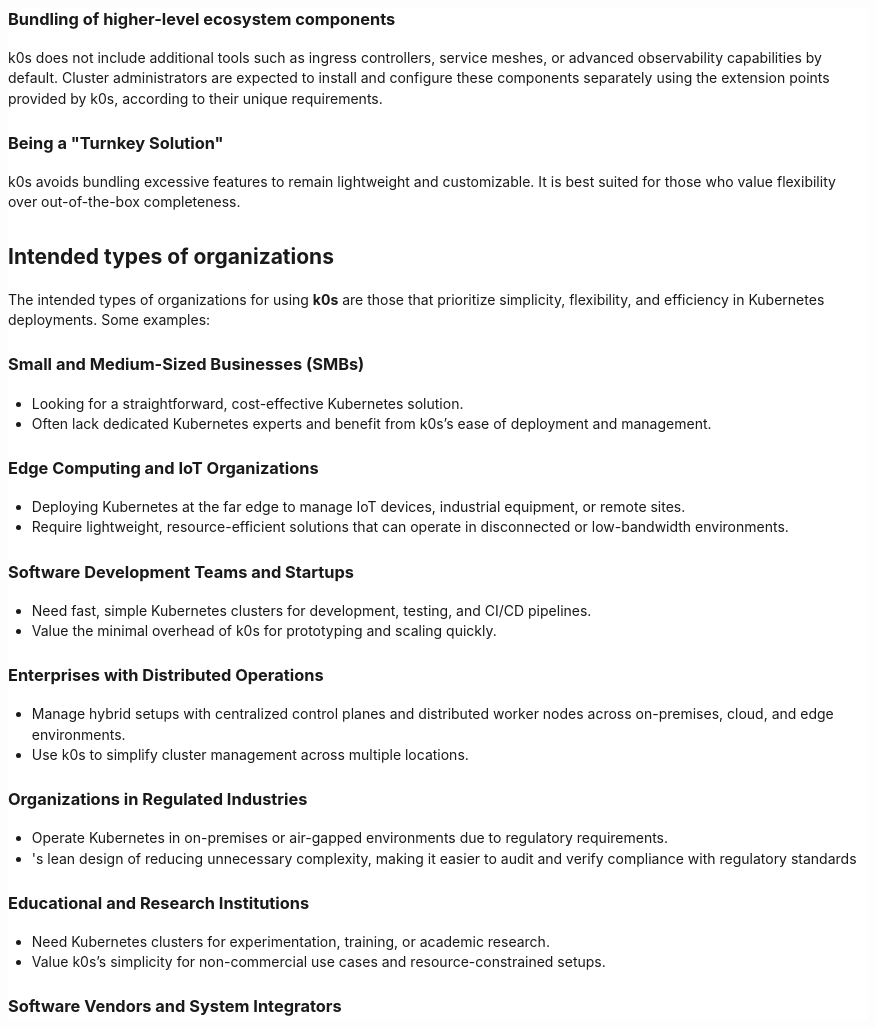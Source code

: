### Bundling of higher-level ecosystem components

k0s does not include additional tools such as ingress controllers, service meshes, or advanced observability capabilities by default. Cluster administrators are expected to install and configure these components separately using the extension points provided by k0s, according to their unique requirements.

### Being a "Turnkey Solution"

k0s avoids bundling excessive features to remain lightweight and customizable. It is best suited for those who value flexibility over out-of-the-box completeness.

## Intended types of organizations

The intended types of organizations for using **k0s** are those that prioritize simplicity, flexibility, and efficiency in Kubernetes deployments. Some examples:

### Small and Medium-Sized Businesses (SMBs)

* Looking for a straightforward, cost-effective Kubernetes solution.
* Often lack dedicated Kubernetes experts and benefit from k0s’s ease of deployment and management.

### Edge Computing and IoT Organizations

* Deploying Kubernetes at the far edge to manage IoT devices, industrial equipment, or remote sites.
* Require lightweight, resource-efficient solutions that can operate in disconnected or low-bandwidth environments.

### Software Development Teams and Startups

* Need fast, simple Kubernetes clusters for development, testing, and CI/CD pipelines.
* Value the minimal overhead of k0s for prototyping and scaling quickly.

### Enterprises with Distributed Operations

* Manage hybrid setups with centralized control planes and distributed worker nodes across on-premises, cloud, and edge environments.
* Use k0s to simplify cluster management across multiple locations.

### Organizations in Regulated Industries

* Operate Kubernetes in on-premises or air-gapped environments due to regulatory requirements.
* 's lean design of reducing unnecessary complexity, making it easier to audit and verify compliance with regulatory standards

### Educational and Research Institutions

* Need Kubernetes clusters for experimentation, training, or academic research.
* Value k0s’s simplicity for non-commercial use cases and resource-constrained setups.

### Software Vendors and System Integrators
